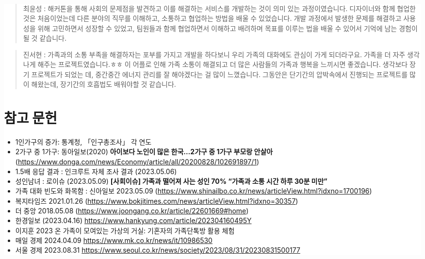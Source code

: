 > 최윤성 : 해커톤을 통해 사회의 문제점을 발견하고 이를 해결하는 서비스를 개발하는 것이 의미 있는 과정이였습니다. 디자이너와 함께 협업한것은 처음이었는데 다른 분야의 직무를 이해하고, 소통하고 협업하는 방법을 배울 수 있었습니다. 개발 과정에서 발생한 문제를 해결하고 사용성을 위해 고민하면서 성장할 수 있었고, 팀원들과 함께 협업하면서 이해하고 배려하며 목표를 이루는 법을 배울 수 있어서 기억에 남는 경험이 될 것 같습니다.
> 

> 진서현 : 가족과의 소통 부족을 해결하자는 포부를 가지고 개발을 하다보니 우리 가족의 대화에도 관심이 가게 되더라구요. 가족을 더 자주 생각나게 해주는 프로젝트였습니다.ㅎㅎ  이 어플로 인해 가족 소통이 해결되고 더 많은 사람들의 가족과 행복을 느끼시면 좋겠습니다. 생각보다 장기 프로젝트가 되었는 데, 중간중간 에너지 관리를 잘 해야겠다는 걸 많이 느꼈습니다. 그동안은 단기간의 압박속에서 진행되는 프로젝트를 많이 해왔는데, 장기간의 호흡법도 배워야할 것 같습니다.
> 

# 참고 문헌

- 1인가구의 증가: 통계청, 「인구총조사」 각 연도
- 2가구 중 1가구: 동아일보(2020)  **아이보다 노인이 많은 한국…2가구 중 1가구 부모랑 안살아**(https://www.donga.com/news/Economy/article/all/20200828/102691897/1)
- 1.5배 응답 결과 : 인크루트 자체 조사 결과 (2023.05.06)
- 성인남녀 : 로이슈 (2023.05.09) **[사회이슈] 가족과 떨어져 사는 성인 70% “가족과 소통 시간 하루 30분 미만”**
- 가족 대화 빈도와 화목함 : 신아일보 2023.05.09 (https://www.shinailbo.co.kr/news/articleView.html?idxno=1700196)
- 복지타임즈 2021.01.26 (https://www.bokjitimes.com/news/articleView.html?idxno=30357)
- 더 중앙 2018.05.08 (https://www.joongang.co.kr/article/22601669#home)
- 한경일보 (2023.04.16) https://www.hankyung.com/article/202304160495Y
- 이지훈 2023 온 가족이 모여있는 가상의 거실: 기혼자의 가족단톡방 활용 체험
- 매일 경제 2024.04.09  https://www.mk.co.kr/news/it/10986530
- 서울 경제 2023.08.31 https://www.seoul.co.kr/news/society/2023/08/31/20230831500177
